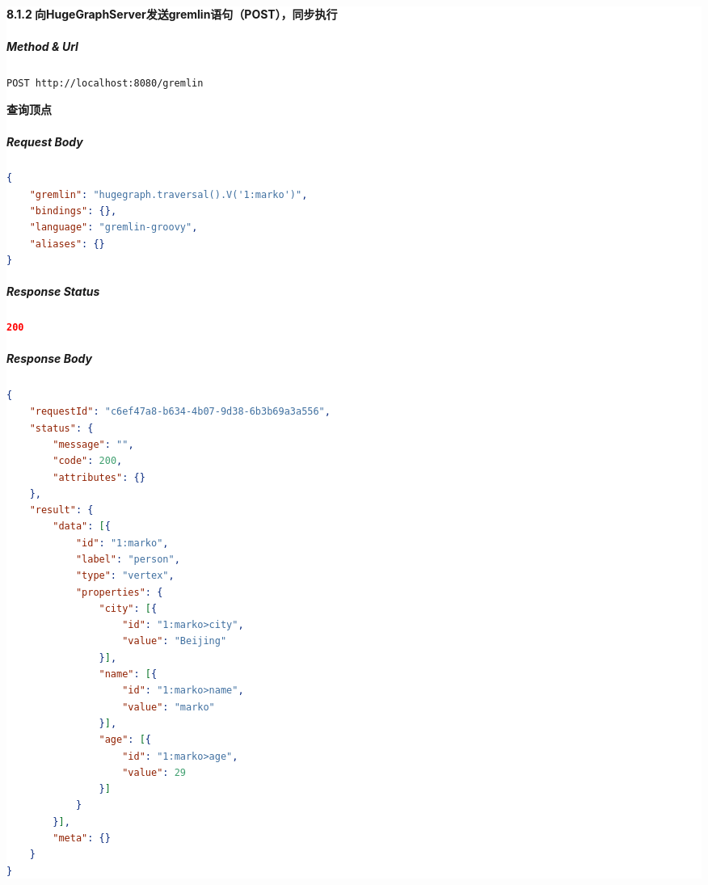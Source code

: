 #### 8.1.2 向HugeGraphServer发送gremlin语句（POST），同步执行

##### Method & Url

```
POST http://localhost:8080/gremlin
```

**查询顶点**

##### Request Body

```json
{
	"gremlin": "hugegraph.traversal().V('1:marko')",
	"bindings": {},
	"language": "gremlin-groovy",
	"aliases": {}
}
```

##### Response Status

```json
200
```

##### Response Body

```json
{
	"requestId": "c6ef47a8-b634-4b07-9d38-6b3b69a3a556",
	"status": {
		"message": "",
		"code": 200,
		"attributes": {}
	},
	"result": {
		"data": [{
			"id": "1:marko",
			"label": "person",
			"type": "vertex",
			"properties": {
				"city": [{
					"id": "1:marko>city",
					"value": "Beijing"
				}],
				"name": [{
					"id": "1:marko>name",
					"value": "marko"
				}],
				"age": [{
					"id": "1:marko>age",
					"value": 29
				}]
			}
		}],
		"meta": {}
	}
}
```
